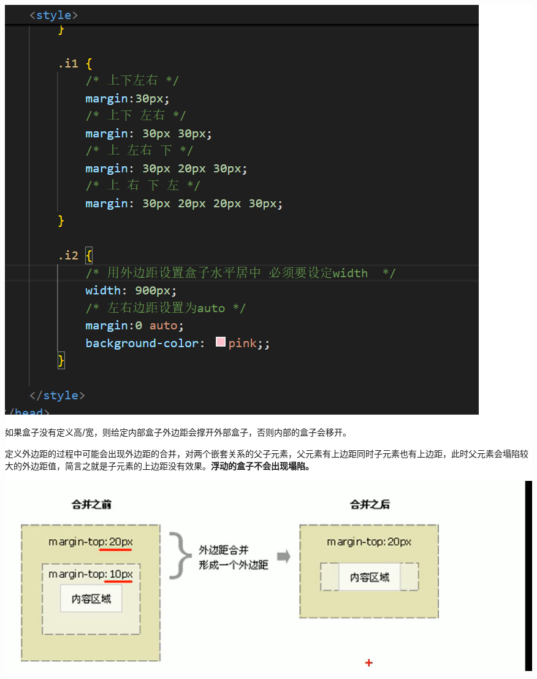 ![image-20240916120046187](assets/image-20240916120046187-1731595673951-40.png)



如果盒子没有定义高/宽，则给定内部盒子外边距会撑开外部盒子，否则内部的盒子会移开。



定义外边距的过程中可能会出现外边距的合并，对两个嵌套关系的父子元素，父元素有上边距同时子元素也有上边距，此时父元素会塌陷较大的外边距值，简言之就是子元素的上边距没有效果。**浮动的盒子不会出现塌陷。**

![image-20240916120327539](assets/image-20240916120327539-1731595673951-41.png)
